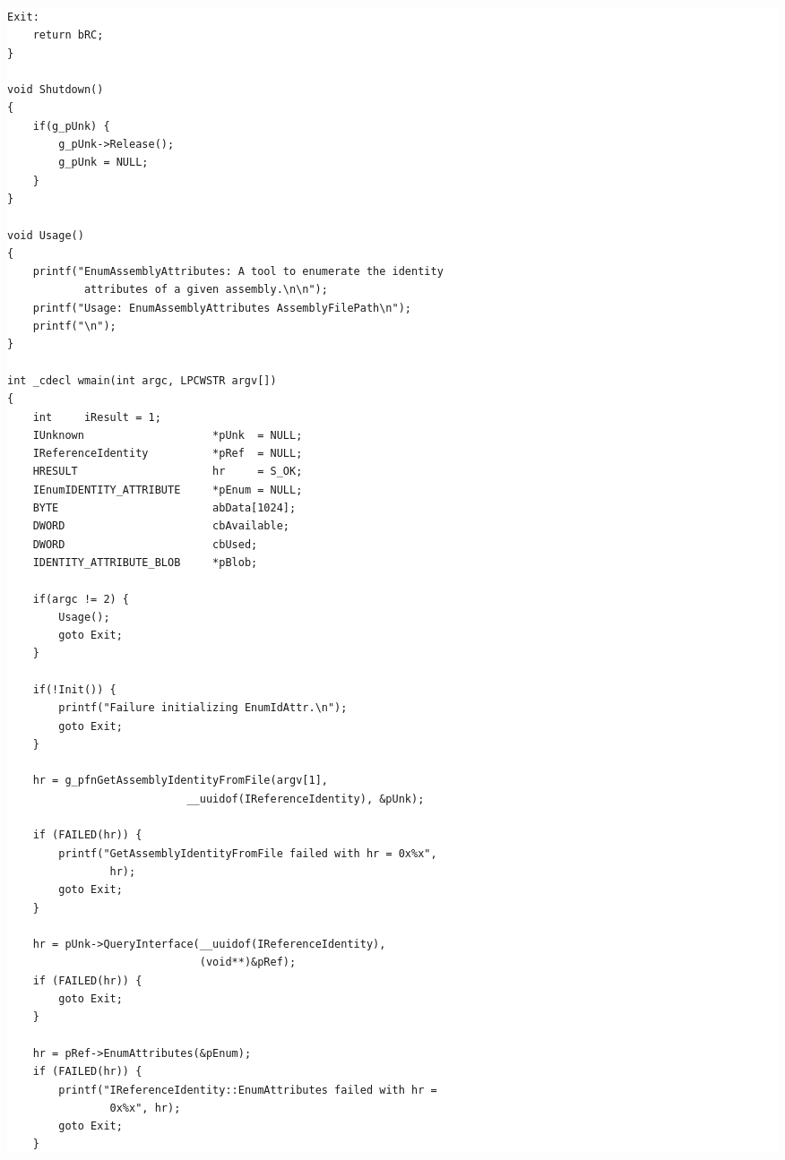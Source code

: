 ```  
Exit:  
    return bRC;  
}  
  
void Shutdown()  
{  
    if(g_pUnk) {  
        g_pUnk->Release();  
        g_pUnk = NULL;  
    }  
}  
  
void Usage()  
{  
    printf("EnumAssemblyAttributes: A tool to enumerate the identity   
            attributes of a given assembly.\n\n");  
    printf("Usage: EnumAssemblyAttributes AssemblyFilePath\n");  
    printf("\n");  
}  
  
int _cdecl wmain(int argc, LPCWSTR argv[])  
{  
    int     iResult = 1;  
    IUnknown                    *pUnk  = NULL;  
    IReferenceIdentity          *pRef  = NULL;  
    HRESULT                     hr     = S_OK;     
    IEnumIDENTITY_ATTRIBUTE     *pEnum = NULL;  
    BYTE                        abData[1024];  
    DWORD                       cbAvailable;  
    DWORD                       cbUsed;  
    IDENTITY_ATTRIBUTE_BLOB     *pBlob;  
  
    if(argc != 2) {  
        Usage();  
        goto Exit;  
    }  
  
    if(!Init()) {  
        printf("Failure initializing EnumIdAttr.\n");  
        goto Exit;  
    }  
  
    hr = g_pfnGetAssemblyIdentityFromFile(argv[1],   
                            __uuidof(IReferenceIdentity), &pUnk);  
  
    if (FAILED(hr)) {  
        printf("GetAssemblyIdentityFromFile failed with hr = 0x%x",   
                hr);  
        goto Exit;  
    }  
  
    hr = pUnk->QueryInterface(__uuidof(IReferenceIdentity),   
                              (void**)&pRef);  
    if (FAILED(hr)) {  
        goto Exit;  
    }  
  
    hr = pRef->EnumAttributes(&pEnum);  
    if (FAILED(hr)) {  
        printf("IReferenceIdentity::EnumAttributes failed with hr =   
                0x%x", hr);  
        goto Exit;  
    }  
```